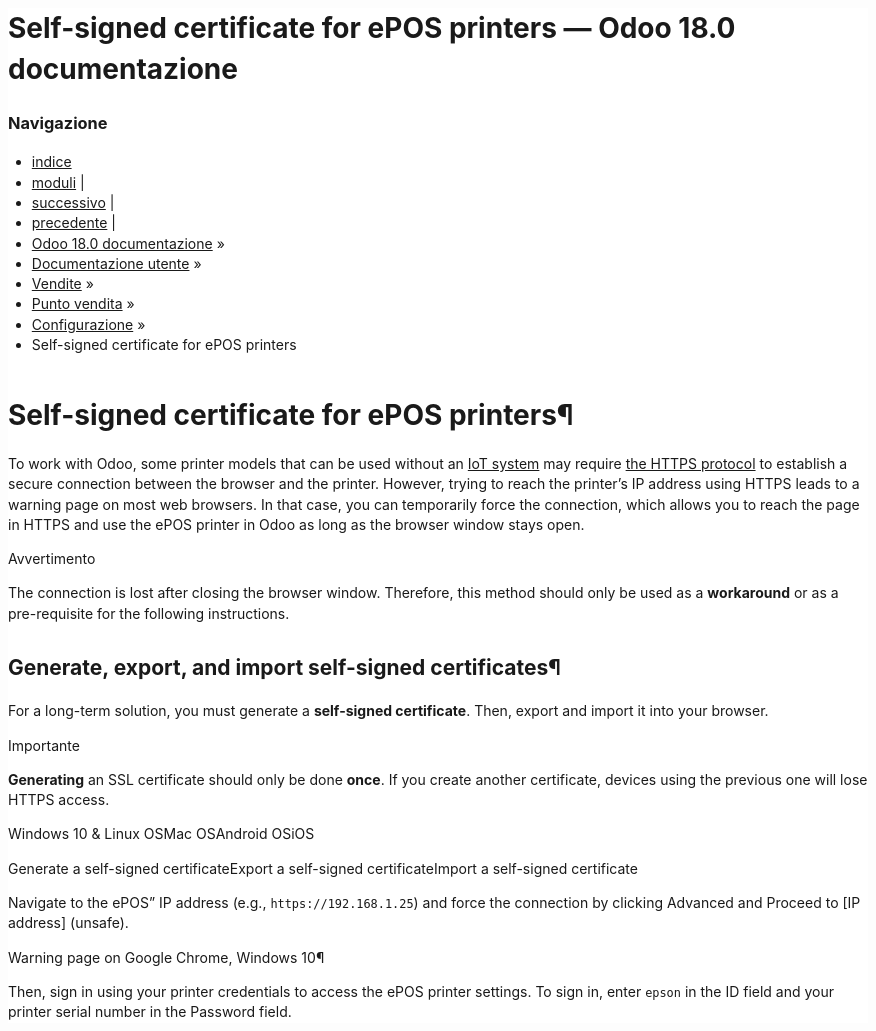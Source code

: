 # Self-signed certificate for ePOS printers — Odoo 18.0 documentazione

### Navigazione

  * [indice](../../../../genindex.html "Indice generale")
  * [moduli](../../../../py-modindex.html "Indice del modulo Python") |
  * [successivo](../employee_login.html "Multi-employee management") |
  * [precedente](https.html "Secure connection \(HTTPS\)") |
  * [Odoo 18.0 documentazione](../../../../index-2.html) »
  * [Documentazione utente](../../../../applications.html) »
  * [Vendite](../../../sales.html) »
  * [Punto vendita](../../point_of_sale.html) »
  * [Configurazione](../configuration.html) »
  * Self-signed certificate for ePOS printers



# Self-signed certificate for ePOS printers¶

To work with Odoo, some printer models that can be used without an [IoT system](../../../general/iot.html) may require [the HTTPS protocol](https.html) to establish a secure connection between the browser and the printer. However, trying to reach the printer’s IP address using HTTPS leads to a warning page on most web browsers. In that case, you can temporarily force the connection, which allows you to reach the page in HTTPS and use the ePOS printer in Odoo as long as the browser window stays open.

Avvertimento

The connection is lost after closing the browser window. Therefore, this method should only be used as a **workaround** or as a pre-requisite for the following instructions.

## Generate, export, and import self-signed certificates¶

For a long-term solution, you must generate a **self-signed certificate**. Then, export and import it into your browser.

Importante

**Generating** an SSL certificate should only be done **once**. If you create another certificate, devices using the previous one will lose HTTPS access.

Windows 10 & Linux OSMac OSAndroid OSiOS

Generate a self-signed certificateExport a self-signed certificateImport a self-signed certificate

Navigate to the ePOS” IP address (e.g., `https://192.168.1.25`) and force the connection by clicking Advanced and Proceed to [IP address] (unsafe).

Warning page on Google Chrome, Windows 10¶

Then, sign in using your printer credentials to access the ePOS printer settings. To sign in, enter `epson` in the ID field and your printer serial number in the Password field.
